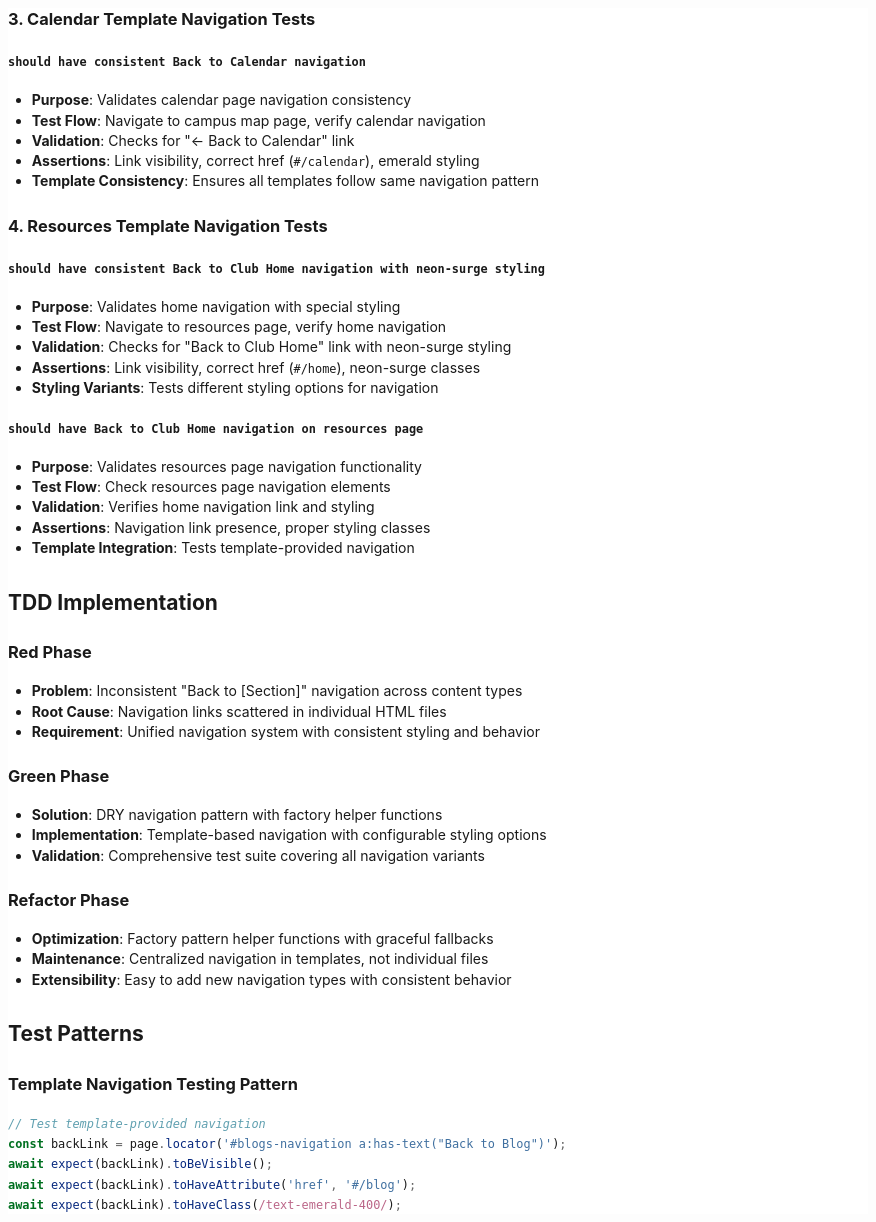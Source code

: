 ### **3. Calendar Template Navigation Tests**

#### `should have consistent Back to Calendar navigation`
- **Purpose**: Validates calendar page navigation consistency
- **Test Flow**: Navigate to campus map page, verify calendar navigation
- **Validation**: Checks for "← Back to Calendar" link
- **Assertions**: Link visibility, correct href (`#/calendar`), emerald styling
- **Template Consistency**: Ensures all templates follow same navigation pattern

### **4. Resources Template Navigation Tests**

#### `should have consistent Back to Club Home navigation with neon-surge styling`
- **Purpose**: Validates home navigation with special styling
- **Test Flow**: Navigate to resources page, verify home navigation
- **Validation**: Checks for "Back to Club Home" link with neon-surge styling
- **Assertions**: Link visibility, correct href (`#/home`), neon-surge classes
- **Styling Variants**: Tests different styling options for navigation

#### `should have Back to Club Home navigation on resources page`
- **Purpose**: Validates resources page navigation functionality
- **Test Flow**: Check resources page navigation elements
- **Validation**: Verifies home navigation link and styling
- **Assertions**: Navigation link presence, proper styling classes
- **Template Integration**: Tests template-provided navigation

## TDD Implementation

### **Red Phase**
- **Problem**: Inconsistent "Back to [Section]" navigation across content types
- **Root Cause**: Navigation links scattered in individual HTML files
- **Requirement**: Unified navigation system with consistent styling and behavior

### **Green Phase**
- **Solution**: DRY navigation pattern with factory helper functions
- **Implementation**: Template-based navigation with configurable styling options
- **Validation**: Comprehensive test suite covering all navigation variants

### **Refactor Phase**
- **Optimization**: Factory pattern helper functions with graceful fallbacks
- **Maintenance**: Centralized navigation in templates, not individual files
- **Extensibility**: Easy to add new navigation types with consistent behavior

## Test Patterns

### **Template Navigation Testing Pattern**
```typescript
// Test template-provided navigation
const backLink = page.locator('#blogs-navigation a:has-text("Back to Blog")');
await expect(backLink).toBeVisible();
await expect(backLink).toHaveAttribute('href', '#/blog');
await expect(backLink).toHaveClass(/text-emerald-400/);
```
